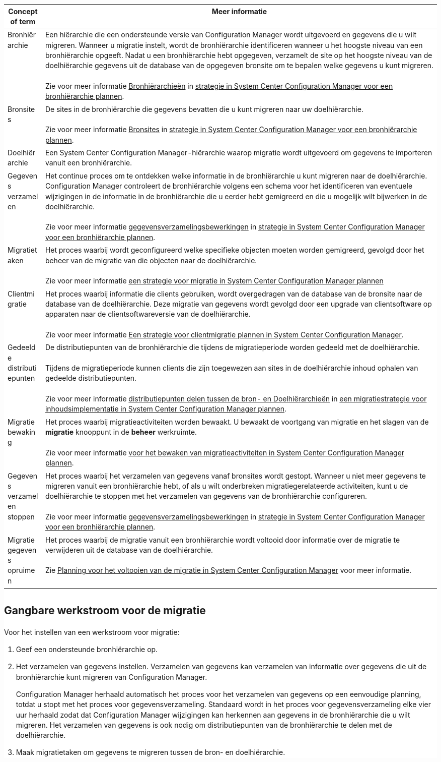 |Concept of term|Meer informatie|  
|---------------------|----------------------|  
|Bronhiërarchie|Een hiërarchie die een ondersteunde versie van Configuration Manager wordt uitgevoerd en gegevens die u wilt migreren. Wanneer u migratie instelt, wordt de bronhiërarchie identificeren wanneer u het hoogste niveau van een bronhiërarchie opgeeft. Nadat u een bronhiërarchie hebt opgegeven, verzamelt de site op het hoogste niveau van de doelhiërarchie gegevens uit de database van de opgegeven bronsite om te bepalen welke gegevens u kunt migreren.<br /><br /> Zie voor meer informatie [Bronhiërarchieën](../../core/migration/planning-a-source-hierarchy-strategy.md#BKMK_Source_Hierarchies) in [strategie in System Center Configuration Manager voor een bronhiërarchie plannen](../../core/migration/planning-a-source-hierarchy-strategy.md).|  
|Bronsites|De sites in de bronhiërarchie die gegevens bevatten die u kunt migreren naar uw doelhiërarchie.<br /><br /> Zie voor meer informatie [Bronsites](../../core/migration/planning-a-source-hierarchy-strategy.md#BKMK_Source_Sites) in [strategie in System Center Configuration Manager voor een bronhiërarchie plannen](../../core/migration/planning-a-source-hierarchy-strategy.md).|  
|Doelhiërarchie|Een System Center Configuration Manager-hiërarchie waarop migratie wordt uitgevoerd om gegevens te importeren vanuit een bronhiërarchie.|  
|Gegevens verzamelen|Het continue proces om te ontdekken welke informatie in de bronhiërarchie u kunt migreren naar de doelhiërarchie. Configuration Manager controleert de bronhiërarchie volgens een schema voor het identificeren van eventuele wijzigingen in de informatie in de bronhiërarchie die u eerder hebt gemigreerd en die u mogelijk wilt bijwerken in de doelhiërarchie.<br /><br /> Zie voor meer informatie [gegevensverzamelingsbewerkingen](../../core/migration/planning-a-source-hierarchy-strategy.md#BKMK_Data_Gathering) in [strategie in System Center Configuration Manager voor een bronhiërarchie plannen](../../core/migration/planning-a-source-hierarchy-strategy.md).|  
|Migratietaken|Het proces waarbij wordt geconfigureerd welke specifieke objecten moeten worden gemigreerd, gevolgd door het beheer van de migratie van die objecten naar de doelhiërarchie.<br /><br /> Zie voor meer informatie [een strategie voor migratie in System Center Configuration Manager plannen](../../core/migration/planning-a-migration-job-strategy.md)|  
|Clientmigratie|Het proces waarbij informatie die clients gebruiken, wordt overgedragen van de database van de bronsite naar de database van de doelhiërarchie. Deze migratie van gegevens wordt gevolgd door een upgrade van clientsoftware op apparaten naar de clientsoftwareversie van de doelhiërarchie.<br /><br /> Zie voor meer informatie [Een strategie voor clientmigratie plannen in System Center Configuration Manager](../../core/migration/planning-a-client-migration-strategy.md).|  
|Gedeelde distributiepunten|De distributiepunten van de bronhiërarchie die tijdens de migratieperiode worden gedeeld met de doelhiërarchie.<br /><br /> Tijdens de migratieperiode kunnen clients die zijn toegewezen aan sites in de doelhiërarchie inhoud ophalen van gedeelde distributiepunten.<br /><br /> Zie voor meer informatie [distributiepunten delen tussen de bron- en Doelhiërarchieën](../../core/migration/planning-a-content-deployment-migration-strategy.md#About_Shared_DPs_in_Migration) in [een migratiestrategie voor inhoudsimplementatie in System Center Configuration Manager plannen](../../core/migration/planning-a-content-deployment-migration-strategy.md).|  
|Migratiebewaking|Het proces waarbij migratieactiviteiten worden bewaakt. U bewaakt de voortgang van migratie en het slagen van de **migratie** knooppunt in de **beheer** werkruimte.<br /><br /> Zie voor meer informatie [voor het bewaken van migratieactiviteiten in System Center Configuration Manager plannen](../../core/migration/planning-to-monitor-migration-activity.md).|  
|Gegevens verzamelen stoppen|Het proces waarbij het verzamelen van gegevens vanaf bronsites wordt gestopt. Wanneer u niet meer gegevens te migreren vanuit een bronhiërarchie hebt, of als u wilt onderbreken migratiegerelateerde activiteiten, kunt u de doelhiërarchie te stoppen met het verzamelen van gegevens van de bronhiërarchie configureren.<br /><br /> Zie voor meer informatie [gegevensverzamelingsbewerkingen](../../core/migration/planning-a-source-hierarchy-strategy.md#BKMK_Data_Gathering) in [strategie in System Center Configuration Manager voor een bronhiërarchie plannen](../../core/migration/planning-a-source-hierarchy-strategy.md).|  
|Migratiegegevens opruimen|Het proces waarbij de migratie vanuit een bronhiërarchie wordt voltooid door informatie over de migratie te verwijderen uit de database van de doelhiërarchie.<br /><br /> Zie [Planning voor het voltooien van de migratie in System Center Configuration Manager](../../core/migration/planning-to-complete-migration.md) voor meer informatie.|  

## <a name="typical-workflow-for-migration"></a>Gangbare werkstroom voor de migratie  
Voor het instellen van een werkstroom voor migratie:

1.  Geef een ondersteunde bronhiërarchie op.  

2.  Het verzamelen van gegevens instellen. Verzamelen van gegevens kan verzamelen van informatie over gegevens die uit de bronhiërarchie kunt migreren van Configuration Manager.  

     Configuration Manager herhaald automatisch het proces voor het verzamelen van gegevens op een eenvoudige planning, totdat u stopt met het proces voor gegevensverzameling. Standaard wordt in het proces voor gegevensverzameling elke vier uur herhaald zodat dat Configuration Manager wijzigingen kan herkennen aan gegevens in de bronhiërarchie die u wilt migreren. Het verzamelen van gegevens is ook nodig om distributiepunten van de bronhiërarchie te delen met de doelhiërarchie.  

3.  Maak migratietaken om gegevens te migreren tussen de bron- en doelhiërarchie.  
